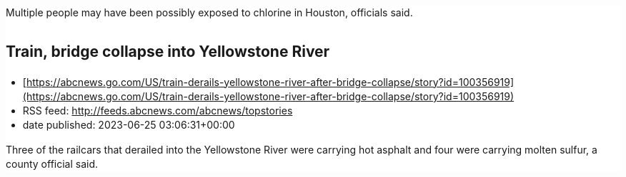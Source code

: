 Multiple people may have been possibly exposed to chlorine in Houston, officials said.

## Train, bridge collapse into Yellowstone River
 - [https://abcnews.go.com/US/train-derails-yellowstone-river-after-bridge-collapse/story?id=100356919](https://abcnews.go.com/US/train-derails-yellowstone-river-after-bridge-collapse/story?id=100356919)
 - RSS feed: http://feeds.abcnews.com/abcnews/topstories
 - date published: 2023-06-25 03:06:31+00:00

Three of the railcars that derailed into the Yellowstone River were carrying hot asphalt and four were carrying molten sulfur, a county official said.

